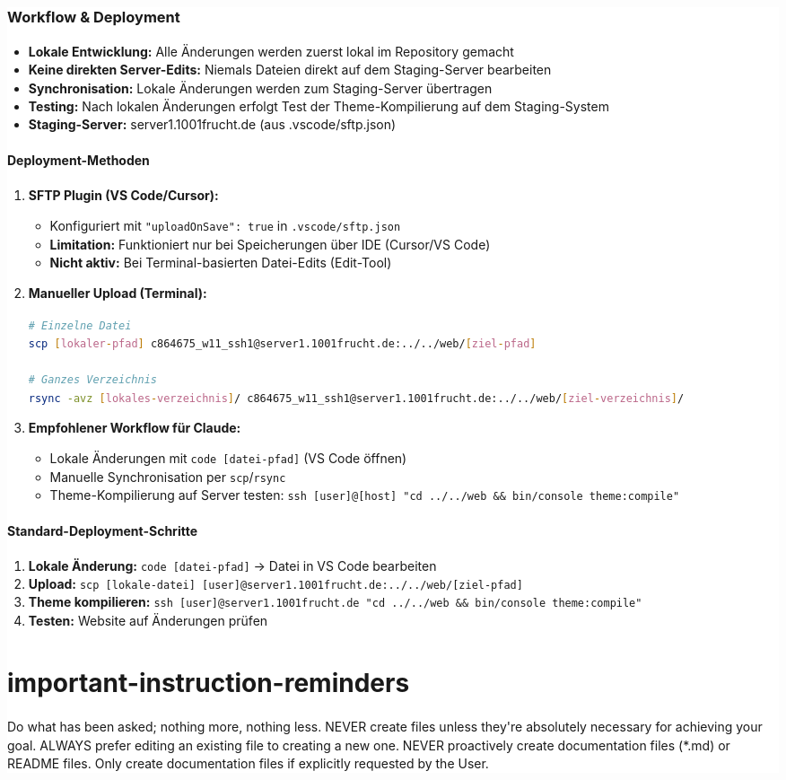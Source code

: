 ### Workflow & Deployment
- **Lokale Entwicklung:** Alle Änderungen werden zuerst lokal im Repository gemacht
- **Keine direkten Server-Edits:** Niemals Dateien direkt auf dem Staging-Server bearbeiten
- **Synchronisation:** Lokale Änderungen werden zum Staging-Server übertragen
- **Testing:** Nach lokalen Änderungen erfolgt Test der Theme-Kompilierung auf dem Staging-System
- **Staging-Server:** server1.1001frucht.de (aus .vscode/sftp.json)

#### Deployment-Methoden
1. **SFTP Plugin (VS Code/Cursor):** 
   - Konfiguriert mit `"uploadOnSave": true` in `.vscode/sftp.json`
   - **Limitation:** Funktioniert nur bei Speicherungen über IDE (Cursor/VS Code)
   - **Nicht aktiv:** Bei Terminal-basierten Datei-Edits (Edit-Tool)

2. **Manueller Upload (Terminal):**
   ```bash
   # Einzelne Datei
   scp [lokaler-pfad] c864675_w11_ssh1@server1.1001frucht.de:../../web/[ziel-pfad]
   
   # Ganzes Verzeichnis
   rsync -avz [lokales-verzeichnis]/ c864675_w11_ssh1@server1.1001frucht.de:../../web/[ziel-verzeichnis]/
   ```

3. **Empfohlener Workflow für Claude:**
   - Lokale Änderungen mit `code [datei-pfad]` (VS Code öffnen)
   - Manuelle Synchronisation per `scp`/`rsync`  
   - Theme-Kompilierung auf Server testen: `ssh [user]@[host] "cd ../../web && bin/console theme:compile"`
   
#### Standard-Deployment-Schritte
1. **Lokale Änderung:** `code [datei-pfad]` → Datei in VS Code bearbeiten
2. **Upload:** `scp [lokale-datei] [user]@server1.1001frucht.de:../../web/[ziel-pfad]`
3. **Theme kompilieren:** `ssh [user]@server1.1001frucht.de "cd ../../web && bin/console theme:compile"`
4. **Testen:** Website auf Änderungen prüfen
# important-instruction-reminders
Do what has been asked; nothing more, nothing less.
NEVER create files unless they're absolutely necessary for achieving your goal.
ALWAYS prefer editing an existing file to creating a new one.
NEVER proactively create documentation files (*.md) or README files. Only create documentation files if explicitly requested by the User.
